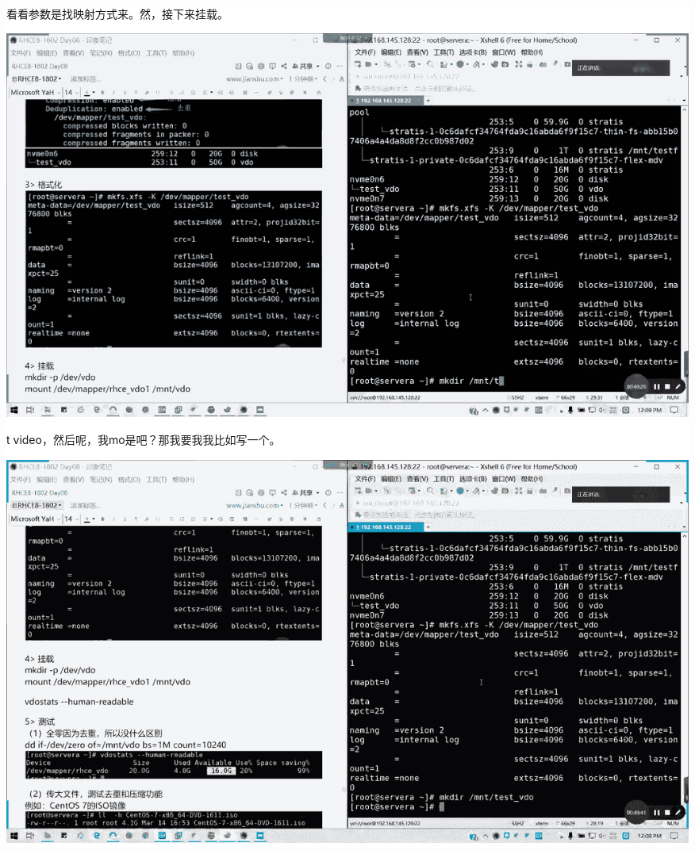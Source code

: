 看看参数是找映射方式来。然，接下来挂载。

![](img/4ba04d6fcda0f644b27386745ad80655_53.png)

t video，然后呢，我mo是吧？那我要我我比如写一个。

![](img/4ba04d6fcda0f644b27386745ad80655_55.png)
